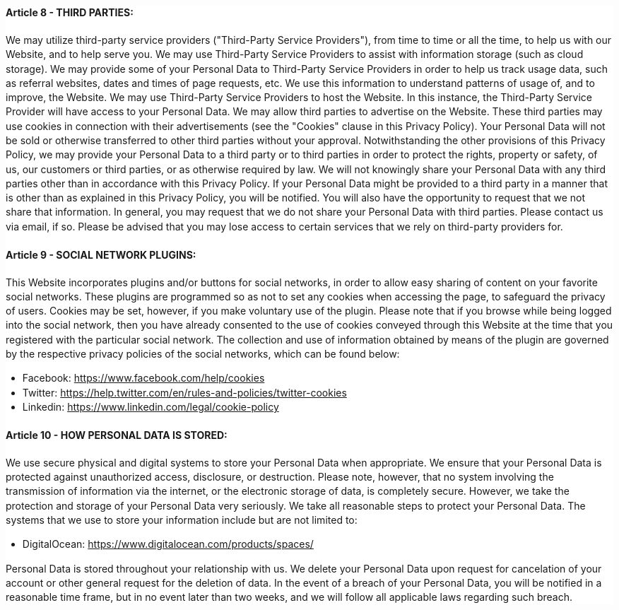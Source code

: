 #### Article 8 - THIRD PARTIES:
We may utilize third-party service providers ("Third-Party Service Providers"), from time to time or all the time, to help us with our Website, and to help serve you.
We may use Third-Party Service Providers to assist with information storage (such as cloud storage).
We may provide some of your Personal Data to Third-Party Service Providers in order to help us track usage data, such as referral websites, dates and times of page requests, etc. We use this information to understand patterns of usage of, and to improve, the Website.
We may use Third-Party Service Providers to host the Website. In this instance, the Third-Party Service Provider will have access to your Personal Data.
We may allow third parties to advertise on the Website. These third parties may use cookies in connection with their advertisements (see the "Cookies" clause in this Privacy Policy).
Your Personal Data will not be sold or otherwise transferred to other third parties without your approval.
Notwithstanding the other provisions of this Privacy Policy, we may provide your Personal Data to a third party or to third parties in order to protect the rights, property or safety, of us, our customers or third parties, or as otherwise required by law.
We will not knowingly share your Personal Data with any third parties other than in accordance with this Privacy Policy.
If your Personal Data might be provided to a third party in a manner that is other than as explained in this Privacy Policy, you will be notified. You will also have the opportunity to request that we not share that information.
In general, you may request that we do not share your Personal Data with third parties. Please contact us via email, if so. Please be advised that you may lose access to certain services that we rely on third-party providers for.

#### Article 9 - SOCIAL NETWORK PLUGINS:
This Website incorporates plugins and/or buttons for social networks, in order to allow easy sharing of content on your favorite social networks. These plugins are programmed so as not to set any cookies when accessing the page, to safeguard the privacy of users. Cookies may be set, however, if you make voluntary use of the plugin. Please note that if you browse while being logged into the social network, then you have already consented to the use of cookies conveyed through this Website at the time that you registered with the particular social network.
The collection and use of information obtained by means of the plugin are governed by the respective privacy policies of the social networks, which can be found below:
- Facebook: https://www.facebook.com/help/cookies
- Twitter: https://help.twitter.com/en/rules-and-policies/twitter-cookies
- Linkedin: https://www.linkedin.com/legal/cookie-policy

#### Article 10 - HOW PERSONAL DATA IS STORED:
We use secure physical and digital systems to store your Personal Data when appropriate. We ensure that your Personal Data is protected against unauthorized access, disclosure, or destruction.
Please note, however, that no system involving the transmission of information via the internet, or the electronic storage of data, is completely secure. However, we take the protection and storage of your Personal Data very seriously. We take all reasonable steps to protect your Personal Data.
The systems that we use to store your information include but are not limited to:
- DigitalOcean: https://www.digitalocean.com/products/spaces/

Personal Data is stored throughout your relationship with us. We delete your Personal Data upon request for cancelation of your account or other general request for the deletion of data.
In the event of a breach of your Personal Data, you will be notified in a reasonable time frame, but in no event later than two weeks, and we will follow all applicable laws regarding such breach.
